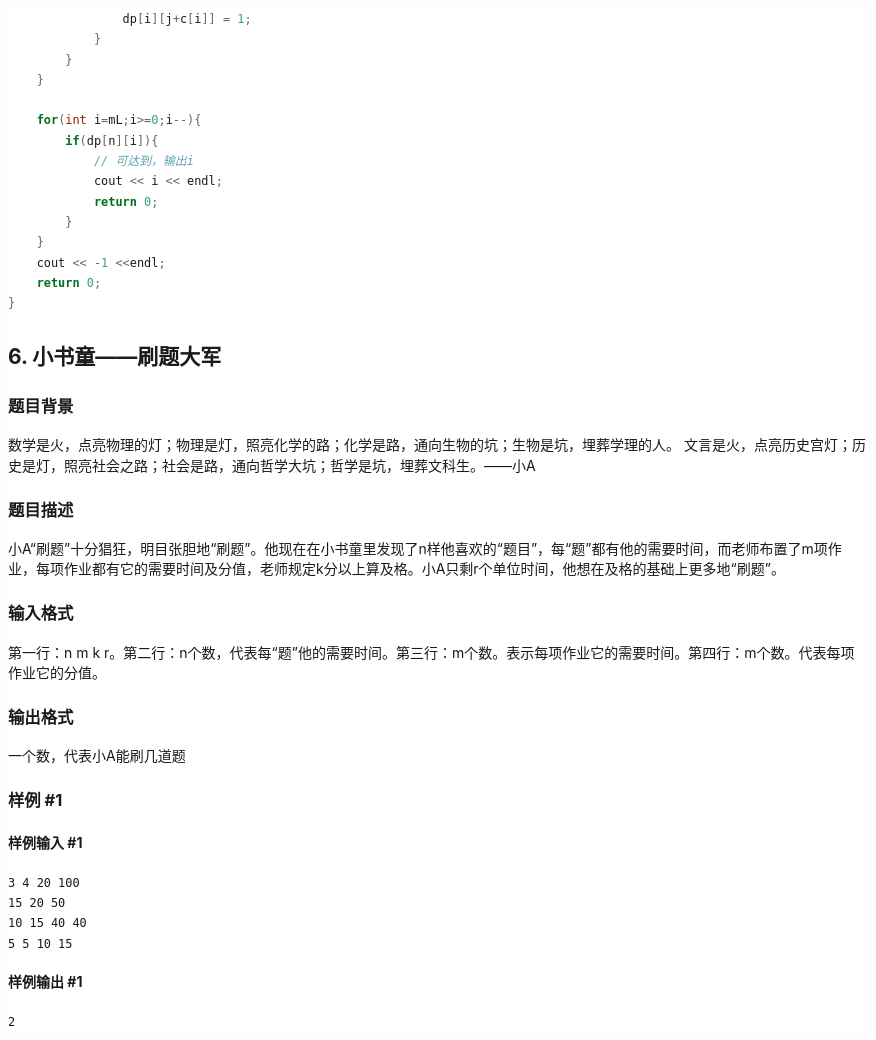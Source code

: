 ```C++
                dp[i][j+c[i]] = 1;
            }
        }
    }

    for(int i=mL;i>=0;i--){
        if(dp[n][i]){
            // 可达到，输出i
            cout << i << endl;
            return 0;
        }
    }
    cout << -1 <<endl;
    return 0;
}
```

## 6. 小书童——刷题大军

### 题目背景

数学是火，点亮物理的灯；物理是灯，照亮化学的路；化学是路，通向生物的坑；生物是坑，埋葬学理的人。  文言是火，点亮历史宫灯；历史是灯，照亮社会之路；社会是路，通向哲学大坑；哲学是坑，埋葬文科生。——小A

### 题目描述

小A“刷题”十分猖狂，明目张胆地“刷题”。他现在在小书童里发现了n样他喜欢的“题目”，每“题”都有他的需要时间，而老师布置了m项作业，每项作业都有它的需要时间及分值，老师规定k分以上算及格。小A只剩r个单位时间，他想在及格的基础上更多地“刷题”。

### 输入格式

第一行：n m k r。第二行：n个数，代表每“题”他的需要时间。第三行：m个数。表示每项作业它的需要时间。第四行：m个数。代表每项作业它的分值。

### 输出格式

一个数，代表小A能刷几道题

### 样例 #1

#### 样例输入 #1

```
3 4 20 100
15 20 50
10 15 40 40
5 5 10 15
```

#### 样例输出 #1

```
2
```

